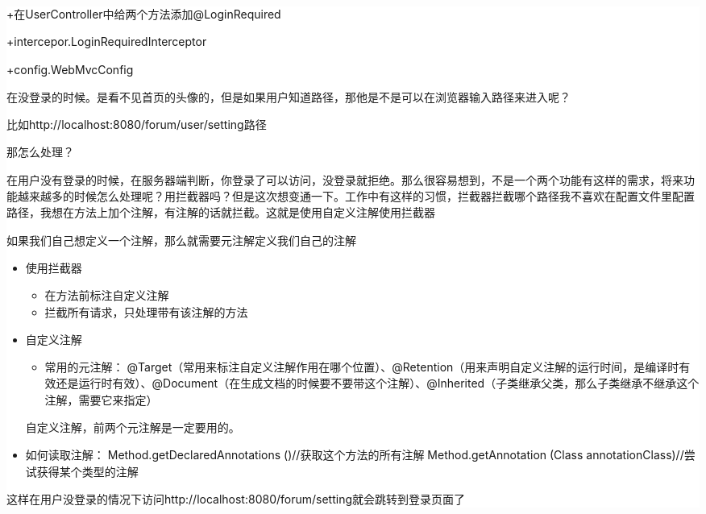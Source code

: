 +在UserController中给两个方法添加@LoginRequired 

+intercepor.LoginRequiredInterceptor

+config.WebMvcConfig

在没登录的时候。是看不见首页的头像的，但是如果用户知道路径，那他是不是可以在浏览器输入路径来进入呢？

比如http://localhost:8080/forum/user/setting路径

那怎么处理？

在用户没有登录的时候，在服务器端判断，你登录了可以访问，没登录就拒绝。那么很容易想到，不是一个两个功能有这样的需求，将来功能越来越多的时候怎么处理呢？用拦截器吗？但是这次想变通一下。工作中有这样的习惯，拦截器拦截哪个路径我不喜欢在配置文件里配置路径，我想在方法上加个注解，有注解的话就拦截。这就是使用自定义注解使用拦截器



如果我们自己想定义一个注解，那么就需要元注解定义我们自己的注解

* 使用拦截器
  * 在方法前标注自定义注解
  * 拦截所有请求，只处理带有该注解的方法
* 自定义注解
  * 常用的元注解：
    @Target（常用来标注自定义注解作用在哪个位置）、@Retention（用来声明自定义注解的运行时间，是编译时有效还是运行时有效）、@Document（在生成文档的时候要不要带这个注解）、@Inherited（子类继承父类，那么子类继承不继承这个注解，需要它来指定）
  
  自定义注解，前两个元注解是一定要用的。
* 如何读取注解：
  Method.getDeclaredAnnotations ()//获取这个方法的所有注解
  Method.getAnnotation (Class<T> annotationClass)//尝试获得某个类型的注解

这样在用户没登录的情况下访问http://localhost:8080/forum/setting就会跳转到登录页面了









